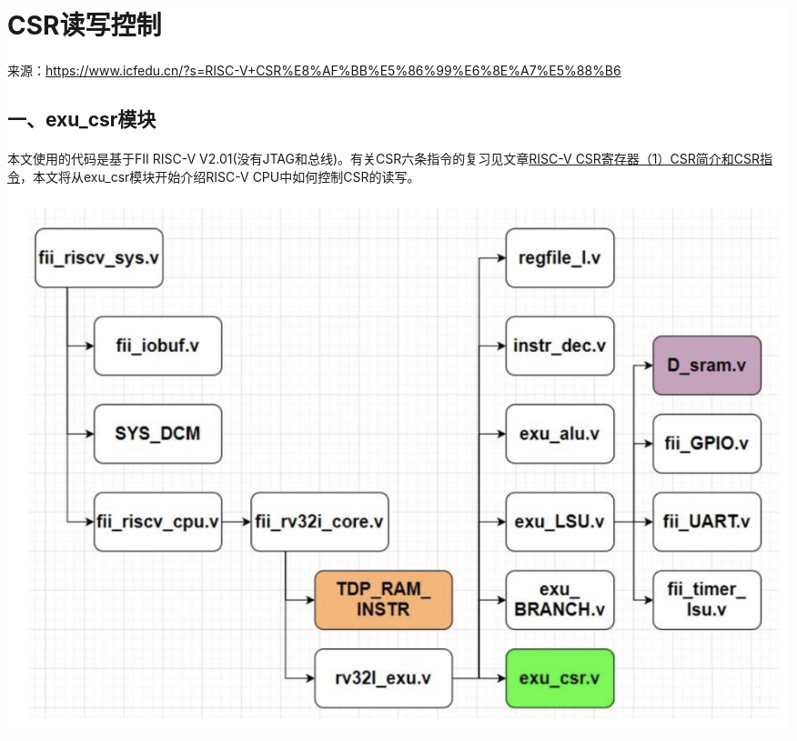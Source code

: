 # CSR读写控制

来源：https://www.icfedu.cn/?s=RISC-V+CSR%E8%AF%BB%E5%86%99%E6%8E%A7%E5%88%B6

## 一、exu_csr模块

本文使用的代码是基于FII RISC-V V2.01(没有JTAG和总线)。有关CSR六条指令的复习见文章[RISC-V CSR寄存器（1）CSR简介和CSR指令](https://www.icfedu.cn/archives/6238)，本文将从exu_csr模块开始介绍RISC-V CPU中如何控制CSR的读写。

![](./doc/102.jpeg)
